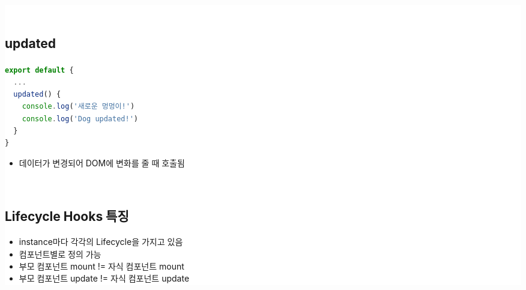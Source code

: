 <br>

## <b>updated</b>
```javascript
export default {
  ...
  updated() {
    console.log('새로운 멍멍이!')
    console.log('Dog updated!')
  }
}
```
- 데이터가 변경되어 DOM에 변화를 줄 때 호출됨

<br>

## <b>Lifecycle Hooks 특징</b>
- instance마다 각각의 Lifecycle을 가지고 있음
- 컴포넌트별로 정의 가능
- 부모 컴포넌트 mount != 자식 컴포넌트 mount
- 부모 컴포넌트 update != 자식 컴포넌트 update
